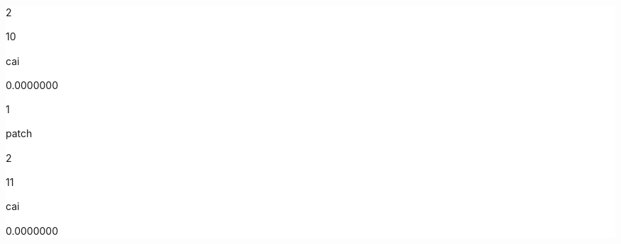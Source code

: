 2

</td>

<td style="text-align:right;">

10

</td>

<td style="text-align:left;">

cai

</td>

<td style="text-align:right;">

0.0000000

</td>

</tr>

<tr>

<td style="text-align:right;">

1

</td>

<td style="text-align:left;">

patch

</td>

<td style="text-align:right;">

2

</td>

<td style="text-align:right;">

11

</td>

<td style="text-align:left;">

cai

</td>

<td style="text-align:right;">

0.0000000

</td>

</tr>

<tr>
